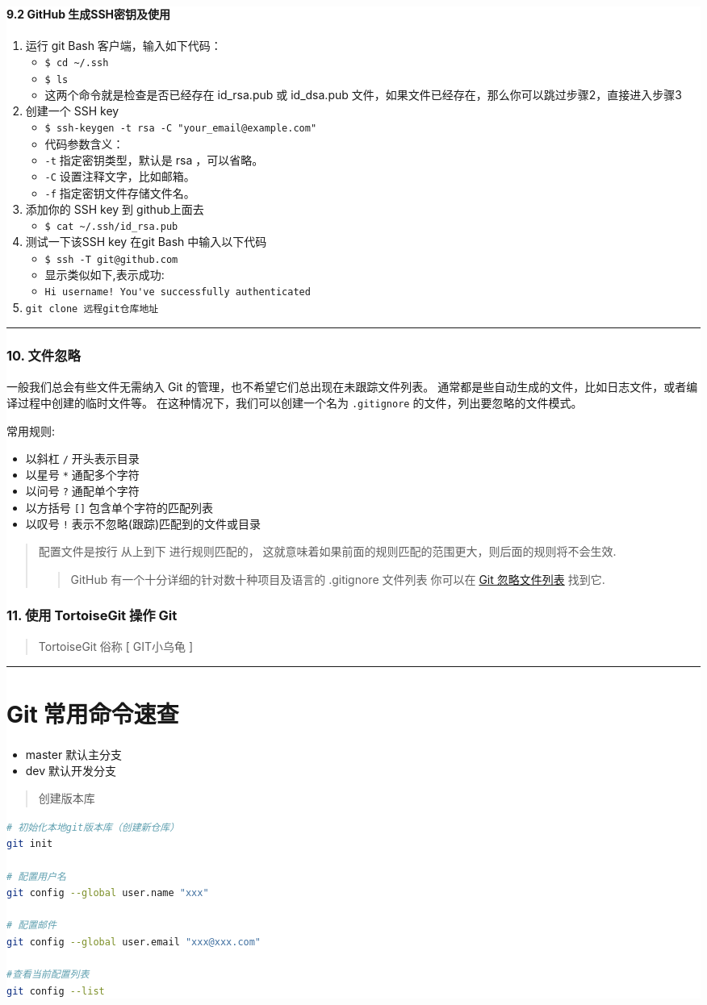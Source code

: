 #### 9.2 GitHub 生成SSH密钥及使用
1. 运行 git Bash 客户端，输入如下代码：
    - `$ cd ~/.ssh`
    - `$ ls`
    - 这两个命令就是检查是否已经存在 id_rsa.pub 或 id_dsa.pub 文件，如果文件已经存在，那么你可以跳过步骤2，直接进入步骤3
2. 创建一个 SSH key
    - `$ ssh-keygen -t rsa -C "your_email@example.com"`
    - 代码参数含义：
    - `-t` 指定密钥类型，默认是 rsa ，可以省略。
    - `-C` 设置注释文字，比如邮箱。
    - `-f` 指定密钥文件存储文件名。
3. 添加你的 SSH key 到 github上面去
    - `$ cat ~/.ssh/id_rsa.pub`
4. 测试一下该SSH key   在git Bash 中输入以下代码
    - `$ ssh -T git@github.com`
    - 显示类似如下,表示成功:
    - `Hi username! You've successfully authenticated`
5. `git clone 远程git仓库地址`

----

### 10. 文件忽略

一般我们总会有些文件无需纳入 Git 的管理，也不希望它们总出现在未跟踪文件列表。
通常都是些自动生成的文件，比如日志文件，或者编译过程中创建的临时文件等。
在这种情况下，我们可以创建一个名为 `.gitignore` 的文件，列出要忽略的文件模式。

常用规则:
- 以斜杠 `/` 开头表示目录
- 以星号 `*` 通配多个字符
- 以问号 `?` 通配单个字符
- 以方括号 `[]` 包含单个字符的匹配列表
- 以叹号 `!` 表示不忽略(跟踪)匹配到的文件或目录

> 配置文件是按行 从上到下 进行规则匹配的，
> 这就意味着如果前面的规则匹配的范围更大，则后面的规则将不会生效.
> > GitHub 有一个十分详细的针对数十种项目及语言的  .gitignore  文件列表
> > 你可以在 [Git 忽略文件列表](https://github.com/github/gitignore) 找到它.

### 11. 使用 TortoiseGit 操作 Git

> TortoiseGit 俗称 [ GIT小乌龟 ]

----

# Git 常用命令速查

- master 默认主分支
- dev 默认开发分支

> 创建版本库

```sh
# 初始化本地git版本库（创建新仓库）
git init

# 配置用户名
git config --global user.name "xxx"

# 配置邮件
git config --global user.email "xxx@xxx.com"

#查看当前配置列表
git config --list

```